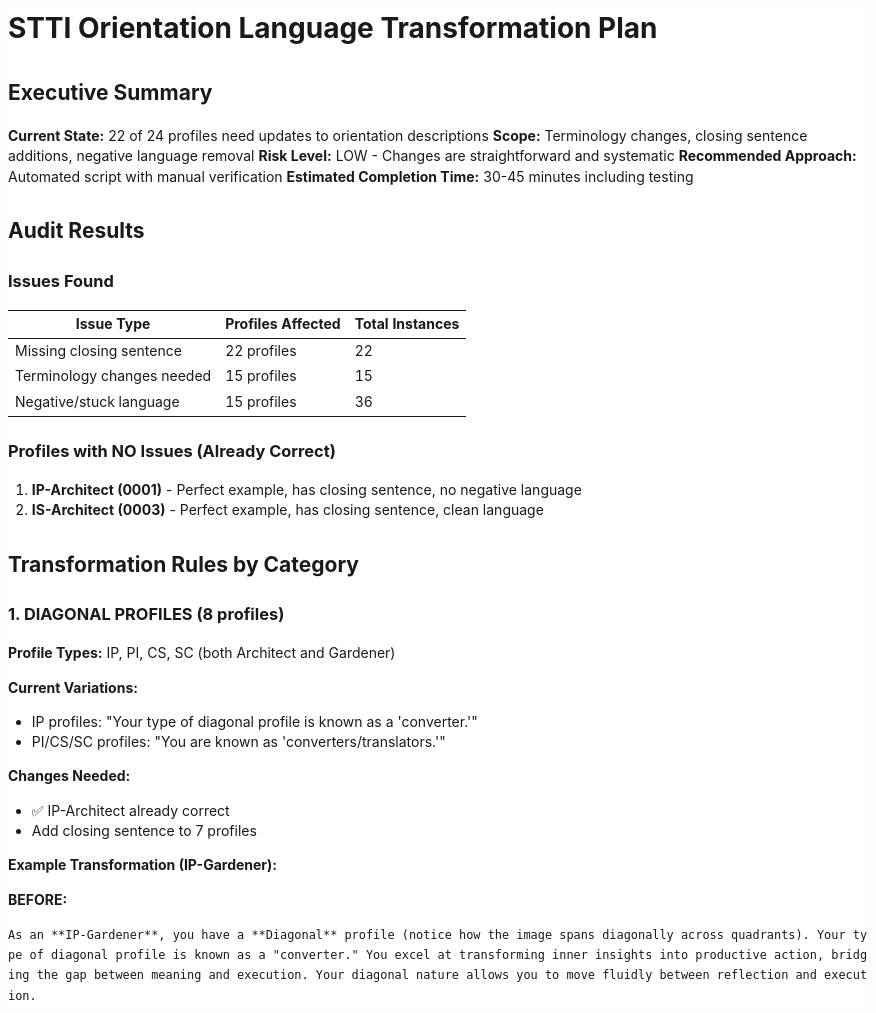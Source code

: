 # STTI Orientation Language Transformation Plan

## Executive Summary

**Current State:** 22 of 24 profiles need updates to orientation descriptions
**Scope:** Terminology changes, closing sentence additions, negative language removal
**Risk Level:** LOW - Changes are straightforward and systematic
**Recommended Approach:** Automated script with manual verification
**Estimated Completion Time:** 30-45 minutes including testing

## Audit Results

### Issues Found

| Issue Type | Profiles Affected | Total Instances |
|------------|-------------------|-----------------|
| Missing closing sentence | 22 profiles | 22 |
| Terminology changes needed | 15 profiles | 15 |
| Negative/stuck language | 15 profiles | 36 |

### Profiles with NO Issues (Already Correct)

1. **IP-Architect (0001)** - Perfect example, has closing sentence, no negative language
2. **IS-Architect (0003)** - Perfect example, has closing sentence, clean language

## Transformation Rules by Category

### 1. DIAGONAL PROFILES (8 profiles)

**Profile Types:** IP, PI, CS, SC (both Architect and Gardener)

**Current Variations:**
- IP profiles: "Your type of diagonal profile is known as a 'converter.'"
- PI/CS/SC profiles: "You are known as 'converters/translators.'"

**Changes Needed:**
- ✅ IP-Architect already correct
- Add closing sentence to 7 profiles

**Example Transformation (IP-Gardener):**

**BEFORE:**
```
As an **IP-Gardener**, you have a **Diagonal** profile (notice how the image spans diagonally across quadrants). Your type of diagonal profile is known as a "converter." You excel at transforming inner insights into productive action, bridging the gap between meaning and execution. Your diagonal nature allows you to move fluidly between reflection and execution.
```
